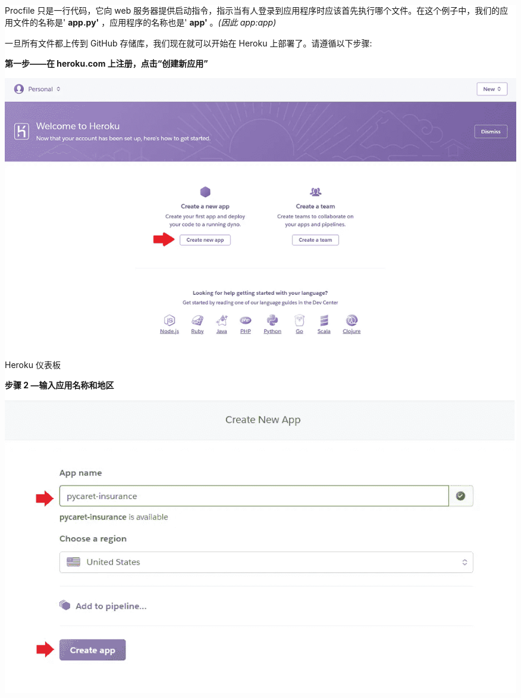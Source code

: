 Procfile 只是一行代码，它向 web 服务器提供启动指令，指示当有人登录到应用程序时应该首先执行哪个文件。在这个例子中，我们的应用文件的名称是' **app.py'** ，应用程序的名称也是' **app'** 。*(因此 app:app)*

一旦所有文件都上传到 GitHub 存储库，我们现在就可以开始在 Heroku 上部署了。请遵循以下步骤:

**第一步——在 heroku.com 上注册，点击“创建新应用”**

![](img/f7d074d3407f179fcbb544fc55ef5e51.png)

Heroku 仪表板

**步骤 2 —输入应用名称和地区**

![](img/69d5df202d2feba5b9820ea6bdfec7fb.png)
